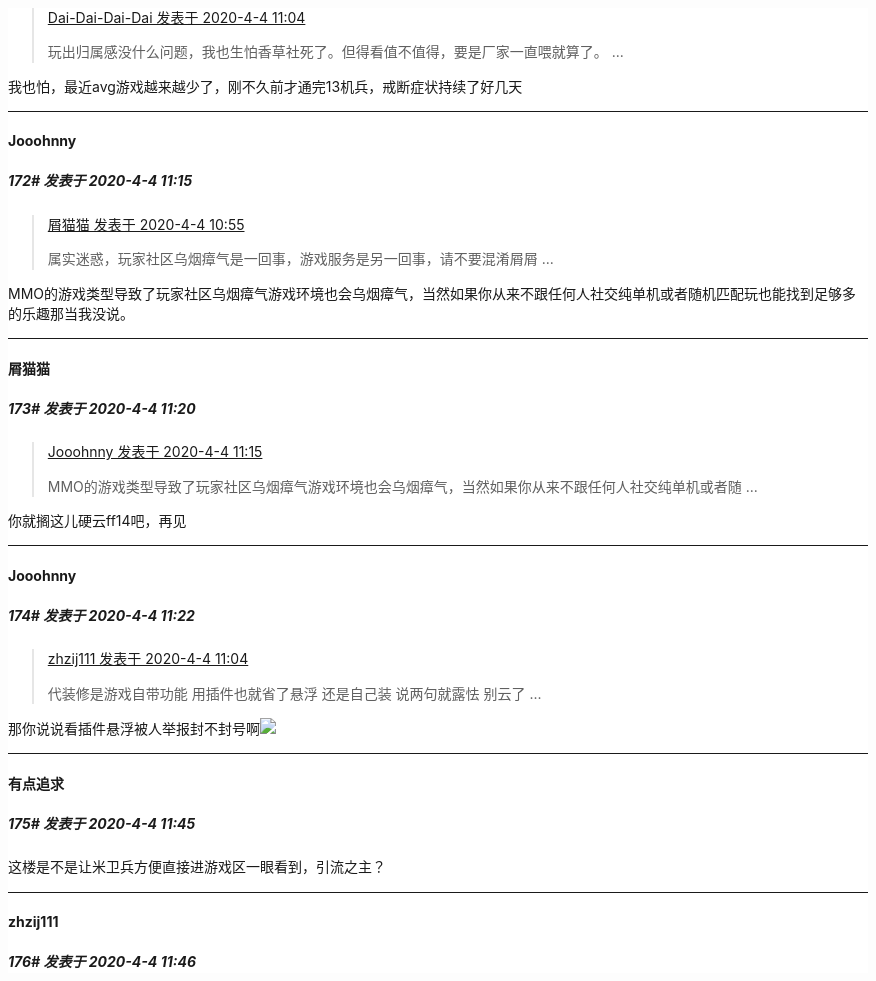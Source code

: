 
<blockquote><a href="httphttps://bbs.saraba1st.com/2b/forum.php?mod=redirect&amp;goto=findpost&amp;pid=46974036&amp;ptid=1922041" target="_blank">Dai-Dai-Dai-Dai 发表于 2020-4-4 11:04</a>

玩出归属感没什么问题，我也生怕香草社死了。但得看值不值得，要是厂家一直喂就算了。 ...</blockquote>
我也怕，最近avg游戏越来越少了，刚不久前才通完13机兵，戒断症状持续了好几天


-----

####  Jooohnny  
##### 172#       发表于 2020-4-4 11:15


<blockquote><a href="httphttps://bbs.saraba1st.com/2b/forum.php?mod=redirect&amp;goto=findpost&amp;pid=46974002&amp;ptid=1922041" target="_blank">屑猫猫 发表于 2020-4-4 10:55</a>

属实迷惑，玩家社区乌烟瘴气是一回事，游戏服务是另一回事，请不要混淆屑屑 ...</blockquote>
MMO的游戏类型导致了玩家社区乌烟瘴气游戏环境也会乌烟瘴气，当然如果你从来不跟任何人社交纯单机或者随机匹配玩也能找到足够多的乐趣那当我没说。


-----

####  屑猫猫  
##### 173#       发表于 2020-4-4 11:20


<blockquote><a href="httphttps://bbs.saraba1st.com/2b/forum.php?mod=redirect&amp;goto=findpost&amp;pid=46974087&amp;ptid=1922041" target="_blank">Jooohnny 发表于 2020-4-4 11:15</a>

MMO的游戏类型导致了玩家社区乌烟瘴气游戏环境也会乌烟瘴气，当然如果你从来不跟任何人社交纯单机或者随 ...</blockquote>
你就搁这儿硬云ff14吧，再见


-----

####  Jooohnny  
##### 174#       发表于 2020-4-4 11:22


<blockquote><a href="httphttps://bbs.saraba1st.com/2b/forum.php?mod=redirect&amp;goto=findpost&amp;pid=46974040&amp;ptid=1922041" target="_blank">zhzij111 发表于 2020-4-4 11:04</a>

代装修是游戏自带功能 用插件也就省了悬浮 还是自己装 说两句就露怯 别云了 ...</blockquote>
那你说说看插件悬浮被人举报封不封号啊<img src="https://static.saraba1st.com/image/smiley/face2017/037.png" referrerpolicy="no-referrer">


-----

####  有点追求  
##### 175#       发表于 2020-4-4 11:45


这楼是不是让米卫兵方便直接进游戏区一眼看到，引流之主？


-----

####  zhzij111  
##### 176#       发表于 2020-4-4 11:46
